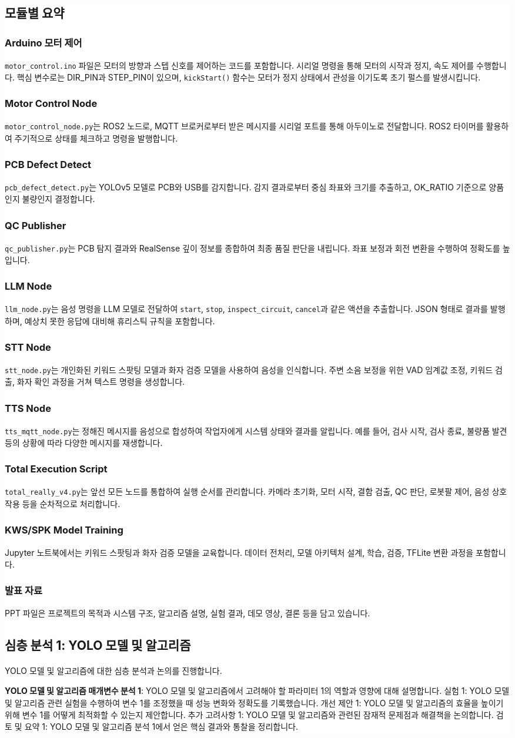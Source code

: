 ## 모듈별 요약
### Arduino 모터 제어
`motor_control.ino` 파일은 모터의 방향과 스텝 신호를 제어하는 코드를 포함합니다. 시리얼 명령을 통해 모터의 시작과 정지, 속도 제어를 수행합니다.
핵심 변수로는 DIR_PIN과 STEP_PIN이 있으며, `kickStart()` 함수는 모터가 정지 상태에서 관성을 이기도록 초기 펄스를 발생시킵니다.

### Motor Control Node
`motor_control_node.py`는 ROS2 노드로, MQTT 브로커로부터 받은 메시지를 시리얼 포트를 통해 아두이노로 전달합니다. ROS2 타이머를 활용하여 주기적으로 상태를 체크하고 명령을 발행합니다.

### PCB Defect Detect
`pcb_defect_detect.py`는 YOLOv5 모델로 PCB와 USB를 감지합니다. 감지 결과로부터 중심 좌표와 크기를 추출하고, OK_RATIO 기준으로 양품인지 불량인지 결정합니다.

### QC Publisher
`qc_publisher.py`는 PCB 탐지 결과와 RealSense 깊이 정보를 종합하여 최종 품질 판단을 내립니다. 좌표 보정과 회전 변환을 수행하여 정확도를 높입니다.

### LLM Node
`llm_node.py`는 음성 명령을 LLM 모델로 전달하여 `start`, `stop`, `inspect_circuit`, `cancel`과 같은 액션을 추출합니다. JSON 형태로 결과를 발행하며, 예상치 못한 응답에 대비해 휴리스틱 규칙을 포함합니다.

### STT Node
`stt_node.py`는 개인화된 키워드 스팟팅 모델과 화자 검증 모델을 사용하여 음성을 인식합니다. 주변 소음 보정을 위한 VAD 임계값 조정, 키워드 검출, 화자 확인 과정을 거쳐 텍스트 명령을 생성합니다.

### TTS Node
`tts_mqtt_node.py`는 정해진 메시지를 음성으로 합성하여 작업자에게 시스템 상태와 결과를 알립니다. 예를 들어, 검사 시작, 검사 종료, 불량품 발견 등의 상황에 따라 다양한 메시지를 재생합니다.

### Total Execution Script
`total_really_v4.py`는 앞선 모든 노드를 통합하여 실행 순서를 관리합니다. 카메라 초기화, 모터 시작, 결함 검출, QC 판단, 로봇팔 제어, 음성 상호작용 등을 순차적으로 처리합니다.

### KWS/SPK Model Training
Jupyter 노트북에서는 키워드 스팟팅과 화자 검증 모델을 교육합니다. 데이터 전처리, 모델 아키텍처 설계, 학습, 검증, TFLite 변환 과정을 포함합니다.

### 발표 자료
PPT 파일은 프로젝트의 목적과 시스템 구조, 알고리즘 설명, 실험 결과, 데모 영상, 결론 등을 담고 있습니다.

## 심층 분석 1: YOLO 모델 및 알고리즘
YOLO 모델 및 알고리즘에 대한 심층 분석과 논의를 진행합니다.

**YOLO 모델 및 알고리즘 매개변수 분석 1**: YOLO 모델 및 알고리즘에서 고려해야 할 파라미터 1의 역할과 영향에 대해 설명합니다.
실험 1: YOLO 모델 및 알고리즘 관련 실험을 수행하여 변수 1를 조정했을 때 성능 변화와 정확도를 기록했습니다.
개선 제안 1: YOLO 모델 및 알고리즘의 효율을 높이기 위해 변수 1를 어떻게 최적화할 수 있는지 제안합니다.
추가 고려사항 1: YOLO 모델 및 알고리즘와 관련된 잠재적 문제점과 해결책을 논의합니다.
검토 및 요약 1: YOLO 모델 및 알고리즘 분석 1에서 얻은 핵심 결과와 통찰을 정리합니다.
